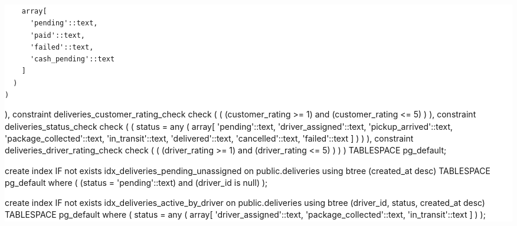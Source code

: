         array[
          'pending'::text,
          'paid'::text,
          'failed'::text,
          'cash_pending'::text
        ]
      )
    )
  ),
  constraint deliveries_customer_rating_check check (
    (
      (customer_rating >= 1)
      and (customer_rating <= 5)
    )
  ),
  constraint deliveries_status_check check (
    (
      status = any (
        array[
          'pending'::text,
          'driver_assigned'::text,
          'pickup_arrived'::text,
          'package_collected'::text,
          'in_transit'::text,
          'delivered'::text,
          'cancelled'::text,
          'failed'::text
        ]
      )
    )
  ),
  constraint deliveries_driver_rating_check check (
    (
      (driver_rating >= 1)
      and (driver_rating <= 5)
    )
  )
) TABLESPACE pg_default;

create index IF not exists idx_deliveries_pending_unassigned on public.deliveries using btree (created_at desc) TABLESPACE pg_default
where
  (
    (status = 'pending'::text)
    and (driver_id is null)
  );

create index IF not exists idx_deliveries_active_by_driver on public.deliveries using btree (driver_id, status, created_at desc) TABLESPACE pg_default
where
  (
    status = any (
      array[
        'driver_assigned'::text,
        'package_collected'::text,
        'in_transit'::text
      ]
    )
  );
